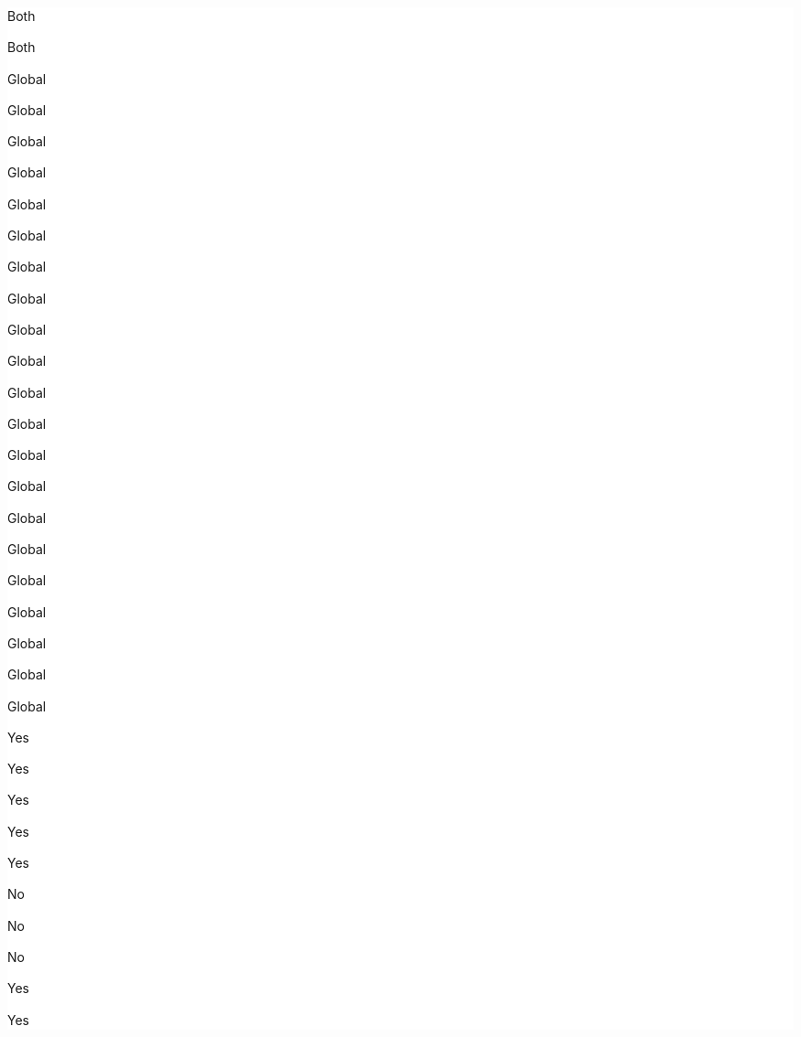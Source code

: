 Both

Both

Global

Global

Global

Global

Global

Global

Global

Global

Global

Global

Global

Global

Global

Global

Global

Global

Global

Global

Global

Global

Global

Yes

Yes

Yes

Yes

Yes

No

No

No

Yes

Yes

